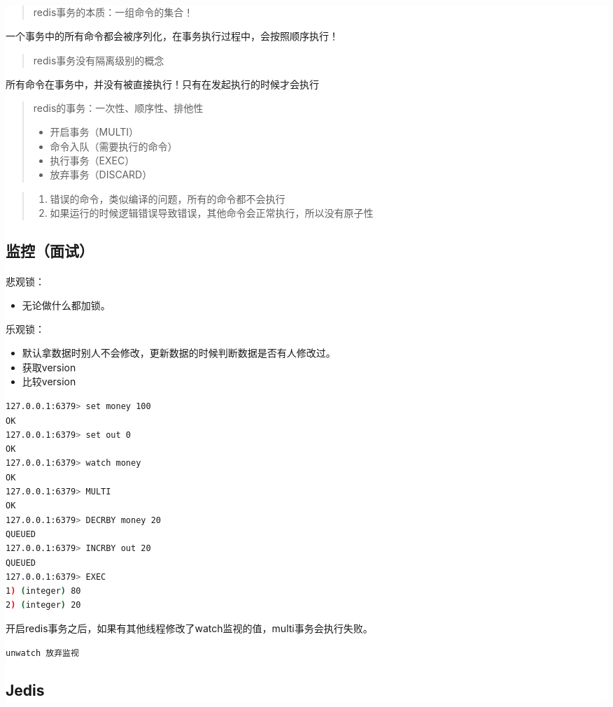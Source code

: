 > redis事务的本质：一组命令的集合！

一个事务中的所有命令都会被序列化，在事务执行过程中，会按照顺序执行！

> redis事务没有隔离级别的概念

所有命令在事务中，并没有被直接执行！只有在发起执行的时候才会执行

> redis的事务：一次性、顺序性、排他性
>
> + 开启事务（MULTI）
> + 命令入队（需要执行的命令）
> + 执行事务（EXEC）
> + 放弃事务（DISCARD）

> 1. 错误的命令，类似编译的问题，所有的命令都不会执行
> 2. 如果运行的时候逻辑错误导致错误，其他命令会正常执行，所以没有原子性

## 监控（面试）

悲观锁：

+ 无论做什么都加锁。

乐观锁：

+ 默认拿数据时别人不会修改，更新数据的时候判断数据是否有人修改过。
+ 获取version
+ 比较version

```bash
127.0.0.1:6379> set money 100
OK
127.0.0.1:6379> set out 0
OK
127.0.0.1:6379> watch money
OK
127.0.0.1:6379> MULTI
OK
127.0.0.1:6379> DECRBY money 20
QUEUED
127.0.0.1:6379> INCRBY out 20
QUEUED
127.0.0.1:6379> EXEC
1) (integer) 80
2) (integer) 20
```

开启redis事务之后，如果有其他线程修改了watch监视的值，multi事务会执行失败。

```
unwatch 放弃监视
```

## Jedis

